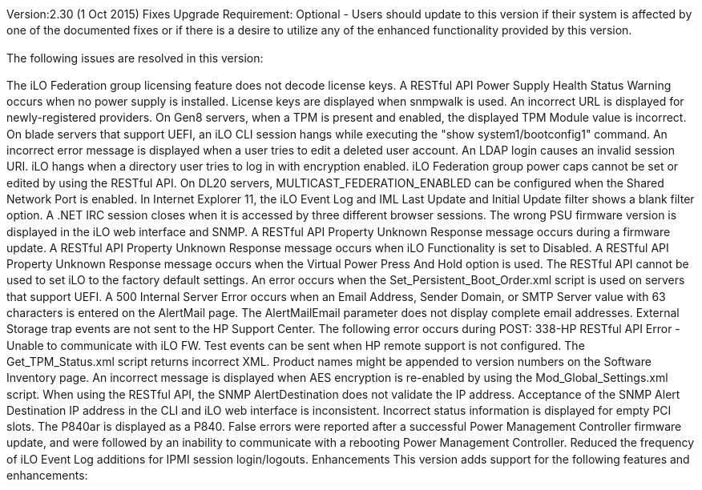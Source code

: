 
Version:2.30 (1 Oct 2015)
Fixes
Upgrade Requirement:
Optional - Users should update to this version if their system is affected by one of the documented fixes or if there is a desire to utilize any of the enhanced functionality provided by this version.

The following issues are resolved in this version:

The iLO Federation group licensing feature does not decode license keys.
A RESTful API Power Supply Health Status Warning occurs when no power supply is installed.
License keys are displayed when snmpwalk is used.
An incorrect URL is displayed for newly-registered providers.
On Gen8 servers, when a TPM is present and enabled, the displayed TPM Module value is incorrect.
On blade servers that support UEFI, an iLO CLI session hangs while executing the "show system1/bootconfig1" command.
An incorrect error message is displayed when a user tries to edit a deleted user account.
An LDAP login causes an invalid session URI.
iLO hangs when a directory user tries to log in with encryption enabled.
iLO Federation group power caps cannot be set or edited by using the RESTful API.
On DL20 servers, MULTICAST_FEDERATION_ENABLED can be configured when the Shared Network Port is enabled.
In Internet Explorer 11, the iLO Event Log and IML Last Update and Initial Update filter shows a blank filter option.
A .NET IRC session closes when it is accessed by three different browser sessions.
The wrong PSU firmware version is displayed in the iLO web interface and SNMP.
A RESTful API Property Unknown Response message occurs during a firmware update.
A RESTful API Property Unknown Response message occurs when iLO Functionality is set to Disabled.
A RESTful API Property Unknown Response message occurs when the Virtual Power Press And Hold option is used.
The RESTful API cannot be used to set iLO to the factory default settings.
An error occurs when the Set_Persistent_Boot_Order.xml script is used on servers that support UEFI.
A 500 Internal Server Error occurs when an Email Address, Sender Domain, or SMTP Server value with 63 characters is entered on the AlertMail page.
The AlertMailEmail parameter does not display complete email addresses.
External Storage trap events are not sent to the HP Support Center.
The following error occurs during POST: 338-HP RESTful API Error - Unable to communicate with iLO FW.
Test events can be sent when HP remote support is not configured.
The Get_TPM_Status.xml script returns incorrect XML.
Product names might be appended to version numbers on the Software Inventory page.
An incorrect message is displayed when AES encryption is re-enabled by using the Mod_Global_Settings.xml script.
When using the RESTful API, the SNMP AlertDestination does not validate the IP address.
Acceptance of the SNMP Alert Destination IP address in the CLI and iLO web interface is inconsistent.
Incorrect status information is displayed for empty PCI slots.
The P840ar is displayed as a P840.
False errors were reported after a successful Power Management Controller firmware update, and were followed by an inability to communicate with a rebooting Power Management Controller.
Reduced the frequency of iLO Event Log additions for IPMI session login/logouts.
Enhancements
This version adds support for the following features and enhancements:

